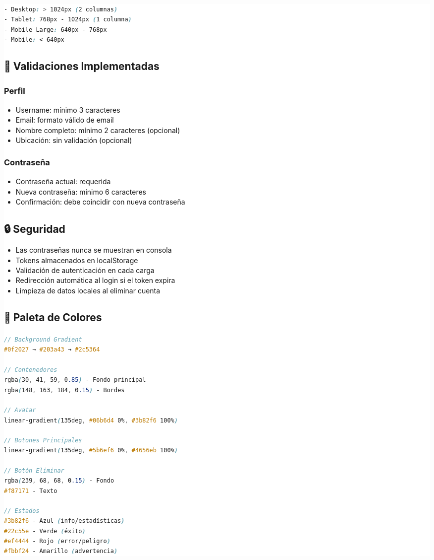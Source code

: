 ```scss
- Desktop: > 1024px (2 columnas)
- Tablet: 768px - 1024px (1 columna)
- Mobile Large: 640px - 768px
- Mobile: < 640px
```

## 🎯 Validaciones Implementadas

### Perfil

- Username: mínimo 3 caracteres
- Email: formato válido de email
- Nombre completo: mínimo 2 caracteres (opcional)
- Ubicación: sin validación (opcional)

### Contraseña

- Contraseña actual: requerida
- Nueva contraseña: mínimo 6 caracteres
- Confirmación: debe coincidir con nueva contraseña

## 🔒 Seguridad

- Las contraseñas nunca se muestran en consola
- Tokens almacenados en localStorage
- Validación de autenticación en cada carga
- Redirección automática al login si el token expira
- Limpieza de datos locales al eliminar cuenta

## 🎨 Paleta de Colores

```scss
// Background Gradient
#0f2027 → #203a43 → #2c5364

// Contenedores
rgba(30, 41, 59, 0.85) - Fondo principal
rgba(148, 163, 184, 0.15) - Bordes

// Avatar
linear-gradient(135deg, #06b6d4 0%, #3b82f6 100%)

// Botones Principales
linear-gradient(135deg, #5b6ef6 0%, #4656eb 100%)

// Botón Eliminar
rgba(239, 68, 68, 0.15) - Fondo
#f87171 - Texto

// Estados
#3b82f6 - Azul (info/estadísticas)
#22c55e - Verde (éxito)
#ef4444 - Rojo (error/peligro)
#fbbf24 - Amarillo (advertencia)
```
